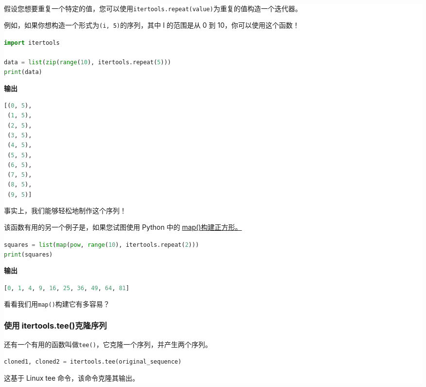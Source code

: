 假设您想要重复一个特定的值，您可以使用`itertools.repeat(value)`为重复的值构造一个迭代器。

例如，如果你想构造一个形式为`(i, 5)`的序列，其中 I 的范围是从 0 到 10，你可以使用这个函数！

```py
import itertools

data = list(zip(range(10), itertools.repeat(5)))
print(data)

```

**输出**

```py
[(0, 5),
 (1, 5),
 (2, 5),
 (3, 5),
 (4, 5),
 (5, 5),
 (6, 5),
 (7, 5),
 (8, 5),
 (9, 5)]

```

事实上，我们能够轻松地制作这个序列！

该函数有用的另一个例子是，如果您试图使用 Python 中的 [map()构建正方形。](https://www.askpython.com/python/built-in-methods/map-method-in-python)

```py
squares = list(map(pow, range(10), itertools.repeat(2)))
print(squares)

```

**输出**

```py
[0, 1, 4, 9, 16, 25, 36, 49, 64, 81]

```

看看我们用`map()`构建它有多容易？

### 使用 itertools.tee()克隆序列

还有一个有用的函数叫做`tee()`，它克隆一个序列，并产生两个序列。

```py
cloned1, cloned2 = itertools.tee(original_sequence)

```

这基于 Linux tee 命令，该命令克隆其输出。
